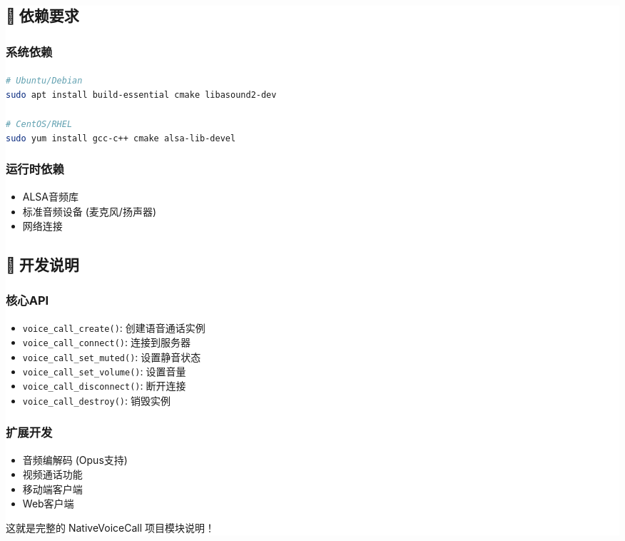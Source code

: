 ## 🔧 依赖要求

### 系统依赖
```bash
# Ubuntu/Debian
sudo apt install build-essential cmake libasound2-dev

# CentOS/RHEL
sudo yum install gcc-c++ cmake alsa-lib-devel
```

### 运行时依赖
- ALSA音频库
- 标准音频设备 (麦克风/扬声器)
- 网络连接

## 📝 开发说明

### 核心API
- `voice_call_create()`: 创建语音通话实例
- `voice_call_connect()`: 连接到服务器
- `voice_call_set_muted()`: 设置静音状态
- `voice_call_set_volume()`: 设置音量
- `voice_call_disconnect()`: 断开连接
- `voice_call_destroy()`: 销毁实例

### 扩展开发
- 音频编解码 (Opus支持)
- 视频通话功能
- 移动端客户端
- Web客户端

这就是完整的 NativeVoiceCall 项目模块说明！

